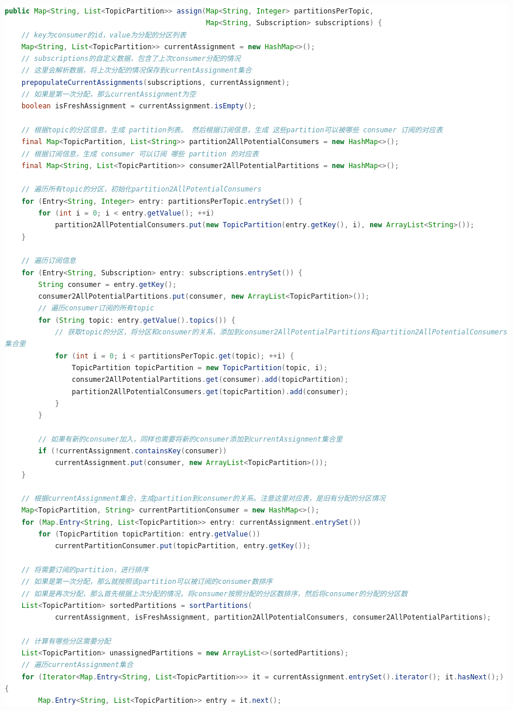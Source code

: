 



```java
public Map<String, List<TopicPartition>> assign(Map<String, Integer> partitionsPerTopic,
                                                Map<String, Subscription> subscriptions) {
    // key为consumer的id，value为分配的分区列表
    Map<String, List<TopicPartition>> currentAssignment = new HashMap<>();
    // subscriptions的自定义数据，包含了上次consumer分配的情况
    // 这里会解析数据，将上次分配的情况保存到currentAssignment集合
    prepopulateCurrentAssignments(subscriptions, currentAssignment);
    // 如果是第一次分配，那么currentAssignment为空
    boolean isFreshAssignment = currentAssignment.isEmpty();

    // 根据topic的分区信息，生成 partition列表。 然后根据订阅信息，生成 这些partition可以被哪些 consumer 订阅的对应表
    final Map<TopicPartition, List<String>> partition2AllPotentialConsumers = new HashMap<>();
    // 根据订阅信息，生成 consumer 可以订阅 哪些 partition 的对应表
    final Map<String, List<TopicPartition>> consumer2AllPotentialPartitions = new HashMap<>();

    // 遍历所有topic的分区，初始化partition2AllPotentialConsumers
    for (Entry<String, Integer> entry: partitionsPerTopic.entrySet()) {
        for (int i = 0; i < entry.getValue(); ++i)
            partition2AllPotentialConsumers.put(new TopicPartition(entry.getKey(), i), new ArrayList<String>());
    }
    
    // 遍历订阅信息
    for (Entry<String, Subscription> entry: subscriptions.entrySet()) {
        String consumer = entry.getKey();
        consumer2AllPotentialPartitions.put(consumer, new ArrayList<TopicPartition>());
        // 遍历consumer订阅的所有topic
        for (String topic: entry.getValue().topics()) {
            // 获取topic的分区，将分区和consumer的关系，添加到consumer2AllPotentialPartitions和partition2AllPotentialConsumers集合里
            for (int i = 0; i < partitionsPerTopic.get(topic); ++i) {
                TopicPartition topicPartition = new TopicPartition(topic, i);
                consumer2AllPotentialPartitions.get(consumer).add(topicPartition);
                partition2AllPotentialConsumers.get(topicPartition).add(consumer);
            }
        }

        // 如果有新的consumer加入，同样也需要将新的consumer添加到currentAssignment集合里
        if (!currentAssignment.containsKey(consumer))
            currentAssignment.put(consumer, new ArrayList<TopicPartition>());
    }
    
    // 根据currentAssignment集合，生成partition到consumer的关系。注意这里对应表，是旧有分配的分区情况
    Map<TopicPartition, String> currentPartitionConsumer = new HashMap<>();
    for (Map.Entry<String, List<TopicPartition>> entry: currentAssignment.entrySet())
        for (TopicPartition topicPartition: entry.getValue())
            currentPartitionConsumer.put(topicPartition, entry.getKey());
    
    // 将需要订阅的partition，进行排序
    // 如果是第一次分配，那么就按照该partition可以被订阅的consumer数排序
    // 如果是再次分配，那么首先根据上次分配的情况，将consumer按照分配的分区数排序，然后将consumer的分配的分区数
    List<TopicPartition> sortedPartitions = sortPartitions(
            currentAssignment, isFreshAssignment, partition2AllPotentialConsumers, consumer2AllPotentialPartitions);

    // 计算有哪些分区需要分配
    List<TopicPartition> unassignedPartitions = new ArrayList<>(sortedPartitions);
    // 遍历currentAssignment集合
    for (Iterator<Map.Entry<String, List<TopicPartition>>> it = currentAssignment.entrySet().iterator(); it.hasNext();) {
        Map.Entry<String, List<TopicPartition>> entry = it.next();
```